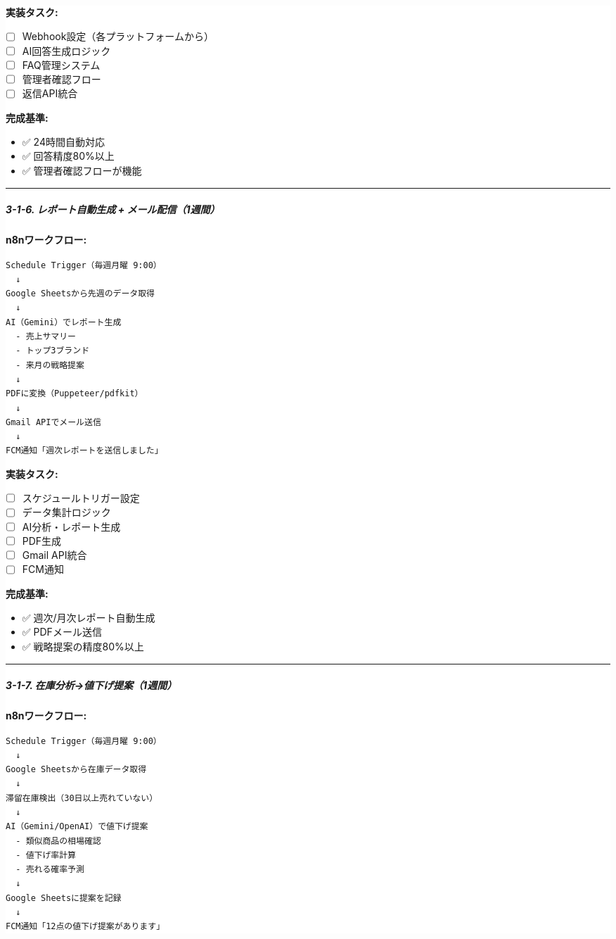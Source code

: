 
**実装タスク:**
- [ ] Webhook設定（各プラットフォームから）
- [ ] AI回答生成ロジック
- [ ] FAQ管理システム
- [ ] 管理者確認フロー
- [ ] 返信API統合

**完成基準:**
- ✅ 24時間自動対応
- ✅ 回答精度80%以上
- ✅ 管理者確認フローが機能

---

##### 3-1-6. レポート自動生成 + メール配信（1週間）

**n8nワークフロー:**
```
Schedule Trigger（毎週月曜 9:00）
  ↓
Google Sheetsから先週のデータ取得
  ↓
AI（Gemini）でレポート生成
  - 売上サマリー
  - トップ3ブランド
  - 来月の戦略提案
  ↓
PDFに変換（Puppeteer/pdfkit）
  ↓
Gmail APIでメール送信
  ↓
FCM通知「週次レポートを送信しました」
```

**実装タスク:**
- [ ] スケジュールトリガー設定
- [ ] データ集計ロジック
- [ ] AI分析・レポート生成
- [ ] PDF生成
- [ ] Gmail API統合
- [ ] FCM通知

**完成基準:**
- ✅ 週次/月次レポート自動生成
- ✅ PDFメール送信
- ✅ 戦略提案の精度80%以上

---

##### 3-1-7. 在庫分析→値下げ提案（1週間）

**n8nワークフロー:**
```
Schedule Trigger（毎週月曜 9:00）
  ↓
Google Sheetsから在庫データ取得
  ↓
滞留在庫検出（30日以上売れていない）
  ↓
AI（Gemini/OpenAI）で値下げ提案
  - 類似商品の相場確認
  - 値下げ率計算
  - 売れる確率予測
  ↓
Google Sheetsに提案を記録
  ↓
FCM通知「12点の値下げ提案があります」
```